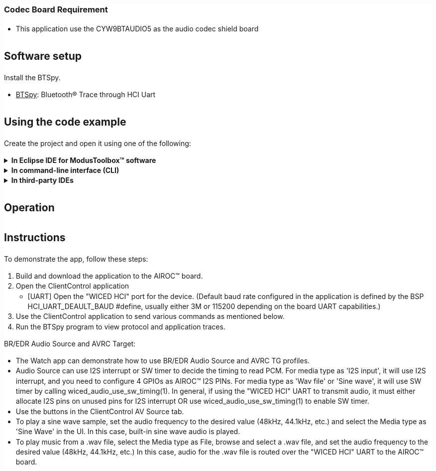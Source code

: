 ### Codec Board Requirement

- This application use the CYW9BTAUDIO5 as the audio codec shield board

## Software setup

Install the BTSpy.

- [BTSpy](https://github.com/Infineon/btsdk-utils): Bluetooth&reg; Trace through HCI Uart

## Using the code example

Create the project and open it using one of the following:

<details><summary><b>In Eclipse IDE for ModusToolbox&trade; software</b></summary></details>

<details><summary><b>In command-line interface (CLI)</b></summary></details>

<details><summary><b>In third-party IDEs</b></summary></details>


## Operation

## Instructions
To demonstrate the app, follow these steps:

1. Build and download the application to the AIROC&#8482; board.
2. Open the ClientControl application
     - [UART] Open the "WICED HCI" port for the device. (Default baud rate configured in the application is defined by the BSP HCI\_UART\_DEAULT\_BAUD #define, usually either 3M or 115200 depending on the board UART capabilities.)
3. Use the ClientControl application to send various commands as mentioned below.
4. Run the BTSpy program to view protocol and application traces.

BR/EDR Audio Source and AVRC Target:

- The Watch app can demonstrate how to use BR/EDR Audio Source and AVRC TG profiles.
- Audio Source can use I2S interrupt or SW timer to decide the timing to read PCM.
  For media type as 'I2S input', it will use I2S interrupt, and you need to configure 4 GPIOs as AIROC&#8482; I2S PINs.
  For media type as 'Wav file' or 'Sine wave', it will use SW timer by calling wiced\_audio\_use\_sw\_timing(1).
  In general, if using the "WICED HCI" UART to transmit audio, it must either allocate I2S pins on unused pins for
  I2S interrupt OR use wiced\_audio\_use\_sw\_timing(1) to enable SW timer.
- Use the buttons in the ClientControl AV Source tab.
- To play a sine wave sample, set the audio frequency to the desired value (48kHz, 44.1kHz, etc.)
  and select the Media type as 'Sine Wave' in the UI. In this case, built-in sine wave audio is played.
- To play music from a .wav file, select the Media type as File, browse and select a .wav file,
  and set the audio frequency to the desired value (48kHz, 44.1kHz, etc.)
  In this case, audio for the .wav file is routed over the "WICED HCI" UART to the AIROC&#8482; board.<br>
